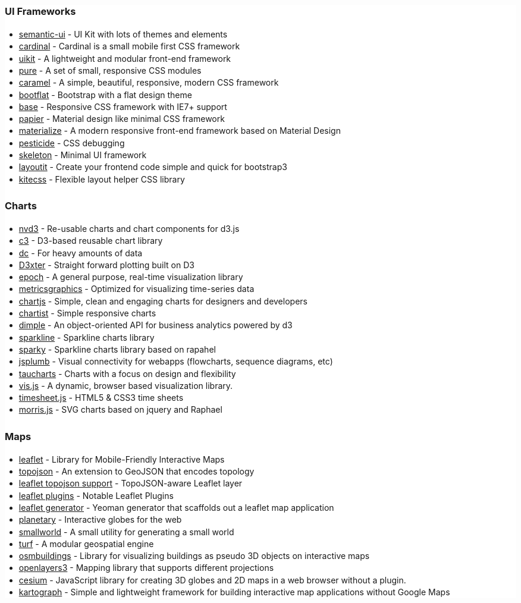 ### UI Frameworks
- [semantic-ui](http://semantic-ui.com/) - UI Kit with lots of themes and elements
- [cardinal](http://cardinalcss.com/) - Cardinal is a small mobile first CSS framework
- [uikit](http://getuikit.com/index.html) - A lightweight and modular front-end framework
- [pure](http://purecss.io/) - A set of small, responsive CSS modules
- [caramel](http://caramel.ga/) - A simple, beautiful, responsive, modern CSS framework
- [bootflat](http://bootflat.github.io/index.html) - Bootstrap with a flat design theme
- [base](http://matthewhartman.github.io/base/) - Responsive CSS framework with IE7+ support
- [papier](https://github.com/alexanderGugel/papier) - Material design like minimal CSS framework
- [materialize](http://materializecss.com/) - A modern responsive front-end framework based on Material Design
- [pesticide](http://pesticide.io/) - CSS debugging
- [skeleton](http://getskeleton.com/) - Minimal UI framework
- [layoutit](http://www.layoutit.com/) - Create your frontend code simple and quick for bootstrap3
- [kitecss](http://hiloki.github.io/kitecss/) - Flexible layout helper CSS library

### Charts
- [nvd3](http://nvd3.org/) - Re-usable charts and chart components for d3.js
- [c3](http://c3js.org/) - D3-based reusable chart library
- [dc](http://dc-js.github.io/dc.js/) - For heavy amounts of data
- [D3xter](https://github.com/NathanEpstein/D3xter) - Straight forward plotting built on D3
- [epoch](http://fastly.github.io/epoch) - A general purpose, real-time visualization library
- [metricsgraphics](http://metricsgraphicsjs.org/) - Optimized for visualizing time-series data
- [chartjs](http://www.chartjs.org/) - Simple, clean and engaging charts for designers and developers
- [chartist](http://gionkunz.github.io/chartist-js/) - Simple responsive charts
- [dimple](http://dimplejs.org) - An object-oriented API for business analytics powered by d3
- [sparkline](https://github.com/gwatts/jquery.sparkline) - Sparkline charts library
- [sparky](https://github.com/shawnbot/sparky) - Sparkline charts library based on rapahel
- [jsplumb](https://github.com/sporritt/jsplumb/) - Visual connectivity for webapps (flowcharts, sequence diagrams, etc)
- [taucharts](http://www.taucharts.com/) - Charts with a focus on design and flexibility
- [vis.js](http://visjs.org/) - A dynamic, browser based visualization library.
- [timesheet.js](https://sbstjn.github.io/timesheet.js) - HTML5 & CSS3 time sheets
- [morris.js](https://github.com/morrisjs/morris.js) - SVG charts based on jquery and Raphael

### Maps
- [leaflet](http://leafletjs.com/) - Library for Mobile-Friendly Interactive Maps
- [topojson](https://github.com/mbostock/topojson) - An extension to GeoJSON that encodes topology
- [leaflet topojson support](https://gist.github.com/rclark/5779673) - TopoJSON-aware Leaflet layer
- [leaflet plugins](http://leafletjs.com/plugins.html) - Notable Leaflet Plugins
- [leaflet generator](https://github.com/moklick/generator-leaflet) - Yeoman generator that scaffolds out a leaflet map application
- [planetary](http://planetaryjs.com/) - Interactive globes for the web
- [smallworld](http://mikefowler.me/smallworld.js/) - A small utility for generating a small world
- [turf](https://github.com/Turfjs/turf) - A modular geospatial engine
- [osmbuildings](https://github.com/kekscom/osmbuildings) - Library for visualizing buildings as pseudo 3D objects on interactive maps
- [openlayers3](https://github.com/openlayers/ol3) - Mapping library that supports different projections
- [cesium](http://cesiumjs.org/) - JavaScript library for creating 3D globes and 2D maps in a web browser without a plugin.
- [kartograph](http://kartograph.org/) - Simple and lightweight framework for building interactive map applications without Google Maps
